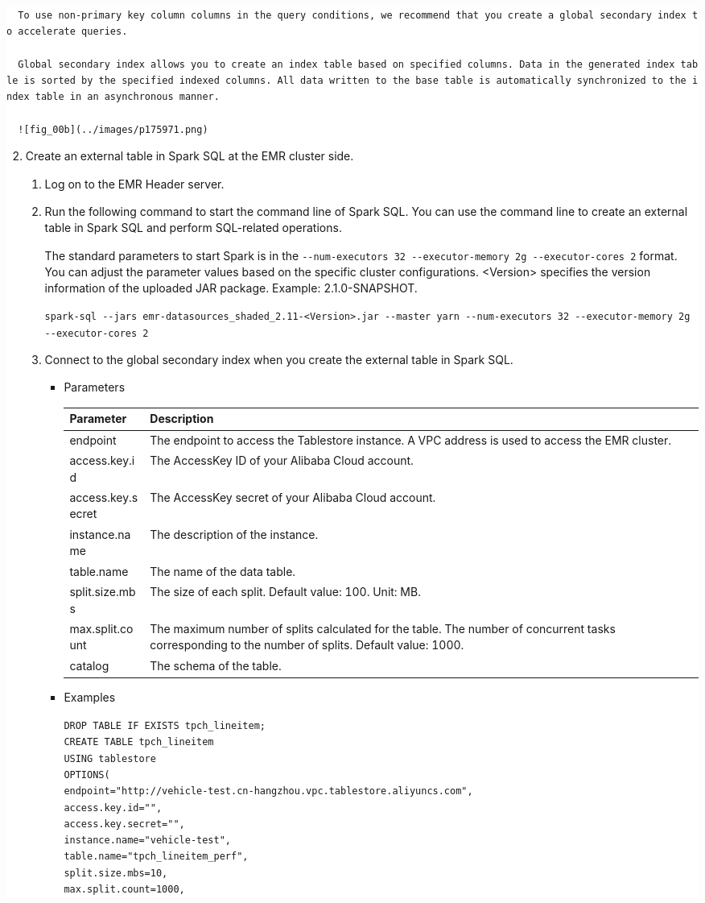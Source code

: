       To use non-primary key column columns in the query conditions, we recommend that you create a global secondary index to accelerate queries.

      Global secondary index allows you to create an index table based on specified columns. Data in the generated index table is sorted by the specified indexed columns. All data written to the base table is automatically synchronized to the index table in an asynchronous manner.

      ![fig_00b](../images/p175971.png)
      
   

   

2. Create an external table in Spark SQL at the EMR cluster side.

   1. Log on to the EMR Header server.

      
   
   2. Run the following command to start the command line of Spark SQL. You can use the command line to create an external table in Spark SQL and perform SQL-related operations.

      The standard parameters to start Spark is in the `--num-executors 32 --executor-memory 2g --executor-cores 2` format. You can adjust the parameter values based on the specific cluster configurations. \<Version\> specifies the version information of the uploaded JAR package. Example: 2.1.0-SNAPSHOT.

          spark-sql --jars emr-datasources_shaded_2.11-<Version>.jar --master yarn --num-executors 32 --executor-memory 2g --executor-cores 2

      
   
   3. Connect to the global secondary index when you create the external table in Spark SQL.

      * Parameters

        

        |     Parameter     |                                                                    Description                                                                    |
        |-------------------|---------------------------------------------------------------------------------------------------------------------------------------------------|
        | endpoint          | The endpoint to access the Tablestore instance. A VPC address is used to access the EMR cluster.                                                  |
        | access.key.id     | The AccessKey ID of your Alibaba Cloud account.                                                                                                   |
        | access.key.secret | The AccessKey secret of your Alibaba Cloud account.                                                                                               |
        | instance.name     | The description of the instance.                                                                                                                  |
        | table.name        | The name of the data table.                                                                                                                       |
        | split.size.mbs    | The size of each split. Default value: 100. Unit: MB.                                                                                             |
        | max.split.count   | The maximum number of splits calculated for the table. The number of concurrent tasks corresponding to the number of splits. Default value: 1000. |
        | catalog           | The schema of the table.                                                                                                                          |

        

        
      
      * Examples

            DROP TABLE IF EXISTS tpch_lineitem;
            CREATE TABLE tpch_lineitem
            USING tablestore
            OPTIONS(
            endpoint="http://vehicle-test.cn-hangzhou.vpc.tablestore.aliyuncs.com",
            access.key.id="",
            access.key.secret="",
            instance.name="vehicle-test",
            table.name="tpch_lineitem_perf",
            split.size.mbs=10,
            max.split.count=1000,